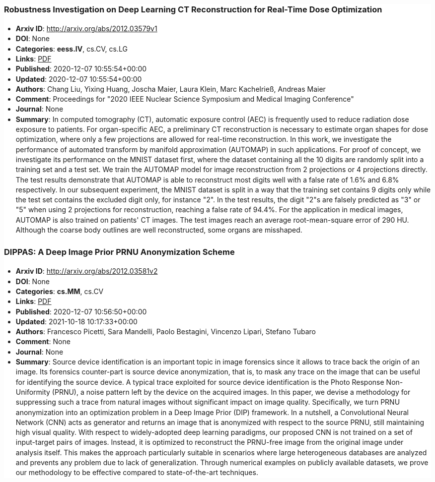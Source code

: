 

### Robustness Investigation on Deep Learning CT Reconstruction for Real-Time Dose Optimization
- **Arxiv ID**: http://arxiv.org/abs/2012.03579v1
- **DOI**: None
- **Categories**: **eess.IV**, cs.CV, cs.LG
- **Links**: [PDF](http://arxiv.org/pdf/2012.03579v1)
- **Published**: 2020-12-07 10:55:54+00:00
- **Updated**: 2020-12-07 10:55:54+00:00
- **Authors**: Chang Liu, Yixing Huang, Joscha Maier, Laura Klein, Marc Kachelrieß, Andreas Maier
- **Comment**: Proceedings for "2020 IEEE Nuclear Science Symposium and Medical
  Imaging Conference"
- **Journal**: None
- **Summary**: In computed tomography (CT), automatic exposure control (AEC) is frequently used to reduce radiation dose exposure to patients. For organ-specific AEC, a preliminary CT reconstruction is necessary to estimate organ shapes for dose optimization, where only a few projections are allowed for real-time reconstruction. In this work, we investigate the performance of automated transform by manifold approximation (AUTOMAP) in such applications. For proof of concept, we investigate its performance on the MNIST dataset first, where the dataset containing all the 10 digits are randomly split into a training set and a test set. We train the AUTOMAP model for image reconstruction from 2 projections or 4 projections directly. The test results demonstrate that AUTOMAP is able to reconstruct most digits well with a false rate of 1.6% and 6.8% respectively. In our subsequent experiment, the MNIST dataset is split in a way that the training set contains 9 digits only while the test set contains the excluded digit only, for instance "2". In the test results, the digit "2"s are falsely predicted as "3" or "5" when using 2 projections for reconstruction, reaching a false rate of 94.4%. For the application in medical images, AUTOMAP is also trained on patients' CT images. The test images reach an average root-mean-square error of 290 HU. Although the coarse body outlines are well reconstructed, some organs are misshaped.



### DIPPAS: A Deep Image Prior PRNU Anonymization Scheme
- **Arxiv ID**: http://arxiv.org/abs/2012.03581v2
- **DOI**: None
- **Categories**: **cs.MM**, cs.CV
- **Links**: [PDF](http://arxiv.org/pdf/2012.03581v2)
- **Published**: 2020-12-07 10:56:50+00:00
- **Updated**: 2021-10-18 10:17:33+00:00
- **Authors**: Francesco Picetti, Sara Mandelli, Paolo Bestagini, Vincenzo Lipari, Stefano Tubaro
- **Comment**: None
- **Journal**: None
- **Summary**: Source device identification is an important topic in image forensics since it allows to trace back the origin of an image. Its forensics counter-part is source device anonymization, that is, to mask any trace on the image that can be useful for identifying the source device. A typical trace exploited for source device identification is the Photo Response Non-Uniformity (PRNU), a noise pattern left by the device on the acquired images. In this paper, we devise a methodology for suppressing such a trace from natural images without significant impact on image quality. Specifically, we turn PRNU anonymization into an optimization problem in a Deep Image Prior (DIP) framework. In a nutshell, a Convolutional Neural Network (CNN) acts as generator and returns an image that is anonymized with respect to the source PRNU, still maintaining high visual quality. With respect to widely-adopted deep learning paradigms, our proposed CNN is not trained on a set of input-target pairs of images. Instead, it is optimized to reconstruct the PRNU-free image from the original image under analysis itself. This makes the approach particularly suitable in scenarios where large heterogeneous databases are analyzed and prevents any problem due to lack of generalization. Through numerical examples on publicly available datasets, we prove our methodology to be effective compared to state-of-the-art techniques.
